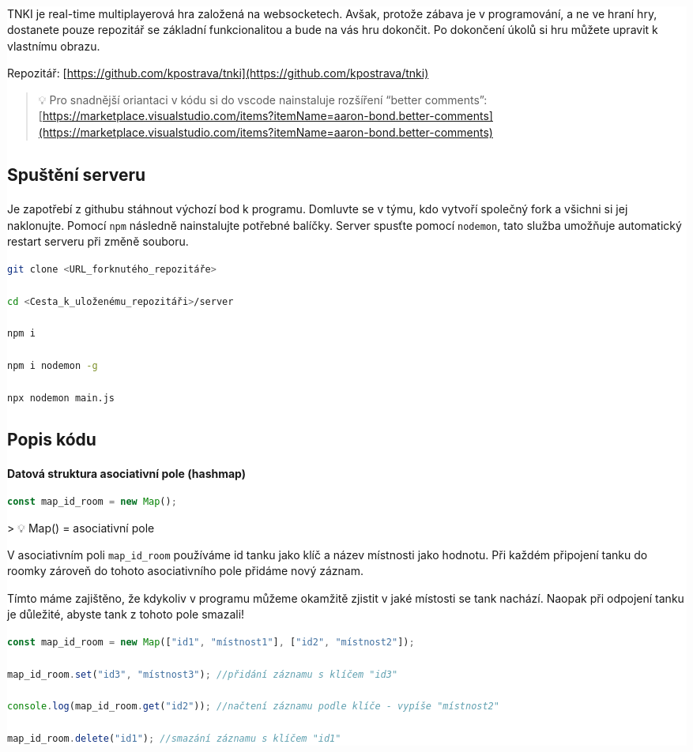 TNKI je real-time multiplayerová hra založená na websocketech. Avšak, protože zábava je v programování, a ne ve hraní hry, dostanete pouze repozitář se základní funkcionalitou a bude na vás hru dokončit. Po dokončení úkolů si hru můžete upravit k vlastnímu obrazu.

Repozitář: [https://github.com/kpostrava/tnki](https://github.com/kpostrava/tnki)

> 💡 Pro snadnější oriantaci v kódu si do vscode nainstaluje rozšíření “better comments”: [https://marketplace.visualstudio.com/items?itemName=aaron-bond.better-comments](https://marketplace.visualstudio.com/items?itemName=aaron-bond.better-comments)

## Spuštění serveru

Je zapotřebí z githubu stáhnout výchozí bod k programu. Domluvte se v týmu, kdo vytvoří společný fork a všichni si jej naklonujte. Pomocí `npm` následně nainstalujte potřebné balíčky. Server spusťte pomocí `nodemon`, tato služba umožňuje automatický restart serveru při změně souboru.

```bash
git clone <URL_forknutého_repozitáře>

cd <Cesta_k_uloženému_repozitáři>/server

npm i

npm i nodemon -g

npx nodemon main.js
```

## Popis kódu

**Datová struktura asociativní pole (hashmap)**

```js
const map_id_room = new Map();
```

<aside>
> 💡 Map() = asociativní pole

</aside>

V asociativním poli `map_id_room` používáme id tanku jako klíč a název místnosti jako hodnotu. Při každém připojení tanku do roomky zároveň do tohoto asociativního pole přidáme nový záznam.

Tímto máme zajištěno, že kdykoliv v programu můžeme okamžitě zjistit v jaké místosti se tank nachází. Naopak při odpojení tanku je důležité, abyste tank z tohoto pole smazali!

```js
const map_id_room = new Map(["id1", "místnost1"], ["id2", "místnost2"]);

map_id_room.set("id3", "místnost3"); //přidání záznamu s klíčem "id3"

console.log(map_id_room.get("id2")); //načtení záznamu podle klíče - vypíše "místnost2"

map_id_room.delete("id1"); //smazání záznamu s klíčem "id1"
```
